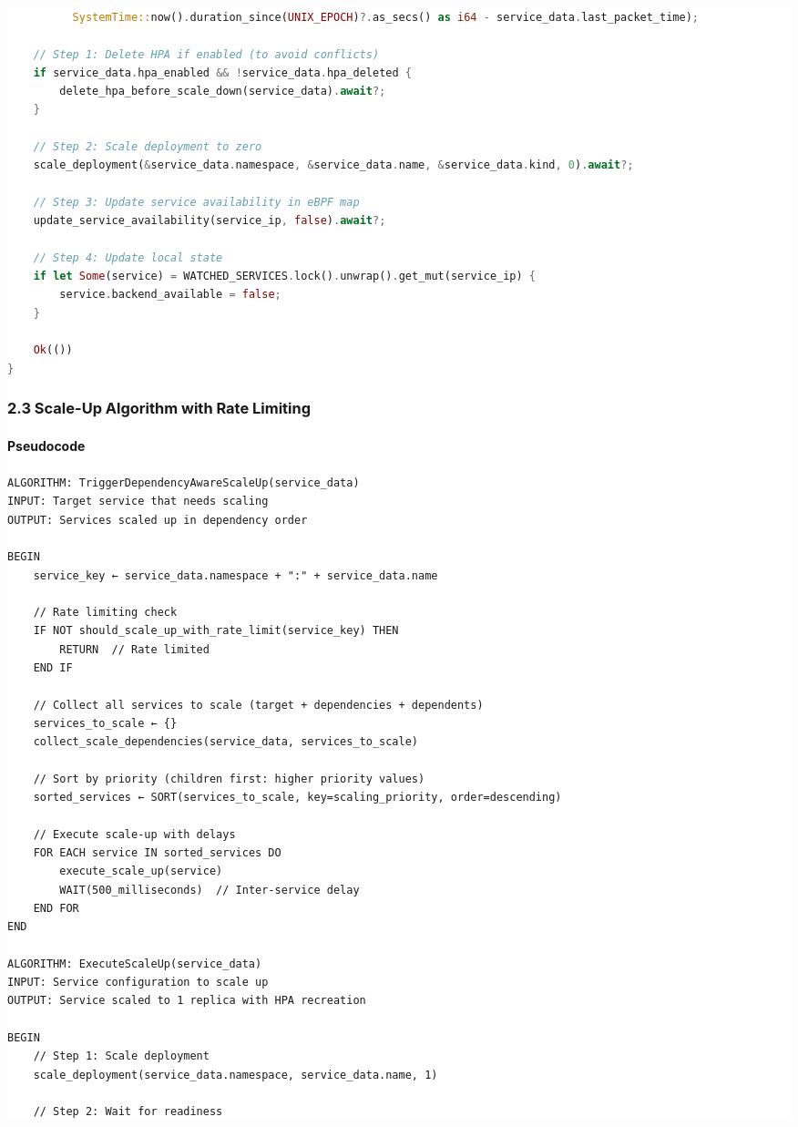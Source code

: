 ```rust
          SystemTime::now().duration_since(UNIX_EPOCH)?.as_secs() as i64 - service_data.last_packet_time);
    
    // Step 1: Delete HPA if enabled (to avoid conflicts)
    if service_data.hpa_enabled && !service_data.hpa_deleted {
        delete_hpa_before_scale_down(service_data).await?;
    }
    
    // Step 2: Scale deployment to zero
    scale_deployment(&service_data.namespace, &service_data.name, &service_data.kind, 0).await?;
    
    // Step 3: Update service availability in eBPF map
    update_service_availability(service_ip, false).await?;
    
    // Step 4: Update local state
    if let Some(service) = WATCHED_SERVICES.lock().unwrap().get_mut(service_ip) {
        service.backend_available = false;
    }
    
    Ok(())
}
```

### 2.3 Scale-Up Algorithm with Rate Limiting

#### Pseudocode

```
ALGORITHM: TriggerDependencyAwareScaleUp(service_data)
INPUT: Target service that needs scaling
OUTPUT: Services scaled up in dependency order

BEGIN
    service_key ← service_data.namespace + ":" + service_data.name
    
    // Rate limiting check
    IF NOT should_scale_up_with_rate_limit(service_key) THEN
        RETURN  // Rate limited
    END IF
    
    // Collect all services to scale (target + dependencies + dependents)
    services_to_scale ← {}
    collect_scale_dependencies(service_data, services_to_scale)
    
    // Sort by priority (children first: higher priority values)
    sorted_services ← SORT(services_to_scale, key=scaling_priority, order=descending)
    
    // Execute scale-up with delays
    FOR EACH service IN sorted_services DO
        execute_scale_up(service)
        WAIT(500_milliseconds)  // Inter-service delay
    END FOR
END

ALGORITHM: ExecuteScaleUp(service_data)
INPUT: Service configuration to scale up
OUTPUT: Service scaled to 1 replica with HPA recreation

BEGIN
    // Step 1: Scale deployment
    scale_deployment(service_data.namespace, service_data.name, 1)
    
    // Step 2: Wait for readiness
```